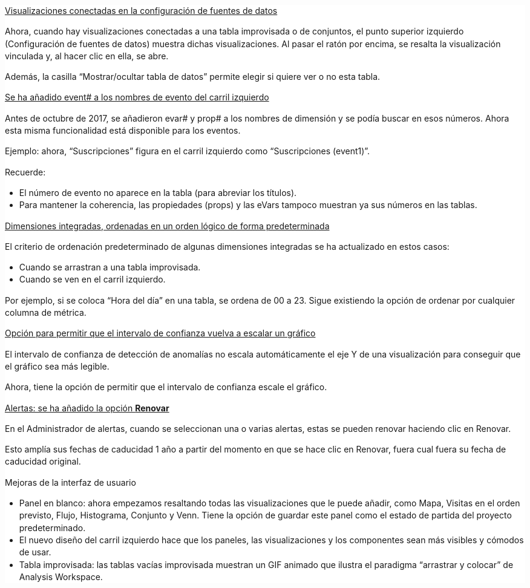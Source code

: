    <td colname="col1"> <p> <a href="/help/analyze/analysis-workspace/visualizations/t-sync-visualization.md"  > Visualizaciones conectadas en la configuración de fuentes de datos </a> </p> </td> 
   <td colname="col2"> <p>Ahora, cuando hay visualizaciones conectadas a una tabla improvisada o de conjuntos, el punto superior izquierdo (Configuración de fuentes de datos) muestra dichas visualizaciones. Al pasar el ratón por encima, se resalta la visualización vinculada y, al hacer clic en ella, se abre. </p> <p>Además, la casilla “Mostrar/ocultar tabla de datos” permite elegir si quiere ver o no esta tabla. </p> </td> 
  </tr> 
  <tr> 
   <td colname="col1"> <p> <a href="/help/analyze/analysis-workspace/home.md"  > Se ha añadido event# a los nombres de evento del carril izquierdo </a> </p> </td> 
   <td colname="col2"> <p>Antes de octubre de 2017, se añadieron evar# y prop# a los nombres de dimensión y se podía buscar en esos números. Ahora esta misma funcionalidad está disponible para los eventos. </p> <p>Ejemplo: ahora, “Suscripciones” figura en el carril izquierdo como “Suscripciones (event1)”. </p> <p>Recuerde: </p> 
    <ul id="ul_5DF85C65F7004539949DDC4F23922296"> 
     <li id="li_A685834B4914460D87568583BB39C474">El número de evento no aparece en la tabla (para abreviar los títulos). </li> 
     <li id="li_D742D04470244633900335B7F5A79FD9">Para mantener la coherencia, las propiedades (props) y las eVars tampoco muestran ya sus números en las tablas. </li> 
    </ul> </td> 
  </tr> 
  <tr> 
   <td colname="col1"> <p> <a href="/help/analyze/analysis-workspace/home.md"  > Dimensiones integradas, ordenadas en un orden lógico de forma predeterminada </a> </p> </td> 
   <td colname="col2"> <p>El criterio de ordenación predeterminado de algunas dimensiones integradas se ha actualizado en estos casos: </p> 
    <ul id="ul_B9C0C761F39E43A4977EC028F4D4525C"> 
     <li id="li_FE72ADDCD32A4FF7907462726D6E7758">Cuando se arrastran a una tabla improvisada. </li> 
     <li id="li_5D78DD0DCB7347AC85E260F53109010C">Cuando se ven en el carril izquierdo. </li> 
    </ul> <p>Por ejemplo, si se coloca “Hora del día” en una tabla, se ordena de 00 a 23. Sigue existiendo la opción de ordenar por cualquier columna de métrica. </p> </td> 
  </tr> 
  <tr> 
   <td colname="col1"> <p> <a href="/help/analyze/analysis-workspace/virtual-analyst/c-anomaly-detection/view-anomalies.md"  > Opción para permitir que el intervalo de confianza vuelva a escalar un gráfico </a> </p> </td> 
   <td colname="col2"> <p>El intervalo de confianza de detección de anomalías no escala automáticamente el eje Y de una visualización para conseguir que el gráfico sea más legible. </p> <p>Ahora, tiene la opción de permitir que el intervalo de confianza escale el gráfico. </p> </td> 
  </tr> 
  <tr> 
   <td colname="col1"> <p> <a href="/help/components/c-alerts/alert-manager.md"  > Alertas: se ha añadido la opción <b>Renovar</b> </a> </p> </td> 
   <td colname="col2"> <p>En el Administrador de alertas, cuando se seleccionan una o varias alertas, estas se pueden renovar haciendo clic en <span class="uicontrol"> Renovar</span>. </p> <p>Esto amplía sus fechas de caducidad 1 año a partir del momento en que se hace clic en <span class="uicontrol"> Renovar</span>, fuera cual fuera su fecha de caducidad original. </p> </td> 
  </tr> 
  <tr> 
   <td colname="col1"> <p>Mejoras de la interfaz de usuario </p> </td> 
   <td colname="col2"> 
    <ul id="ul_645B43AC6F554353B887DD58F0AA86E8"> 
     <li id="li_05B16A84008E4DA3A5DE91AF3C942D55">Panel en blanco: ahora empezamos resaltando todas las visualizaciones que le puede añadir, como Mapa, Visitas en el orden previsto, Flujo, Histograma, Conjunto y Venn. Tiene la opción de guardar este panel como el estado de partida del proyecto predeterminado. </li> 
     <li id="li_9F1ED138DB0E453DA6BD4B4A512492CC">El nuevo diseño del carril izquierdo hace que los paneles, las visualizaciones y los componentes sean más visibles y cómodos de usar. </li> 
     <li id="li_5DF6177F0EFD4D4D9D432768DEA3F37D">Tabla improvisada: las tablas vacías improvisada muestran un GIF animado que ilustra el paradigma “arrastrar y colocar” de Analysis Workspace. </li> 
    </ul> </td> 
  </tr> 
 </tbody> 